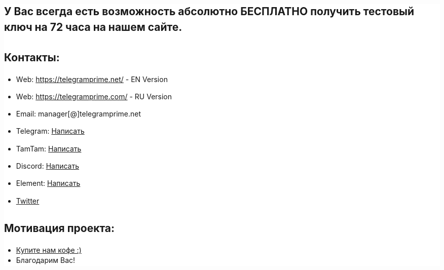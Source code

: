##
##  У Вас всегда есть возможность абсолютно БЕСПЛАТНО получить тестовый ключ на 72 часа на нашем сайте.


##  Контакты:
- Wеb: https://telegramprime.net/ - EN Version
- Wеb: https://telegramprime.com/ - RU Version

- Email:    manager[@]telegramprime.net
- Telegram: [Написать](https://telegramprime.net/telegram-contact)
- TamTam:   [Написать](https://telegramprime.net/tamtam-contact)
- Discord:  [Написать](https://telegramprime.net/discord-contact)
- Element:  [Написать](https://telegramprime.net/element-contact)
  
- [Twitter](https://twitter.com/TelegramGods)



## Мотивация проекта:
* [Купите нам кофе :)](https://nowpayments.io/donation/telegramprime)
* Благодарим Вас!





